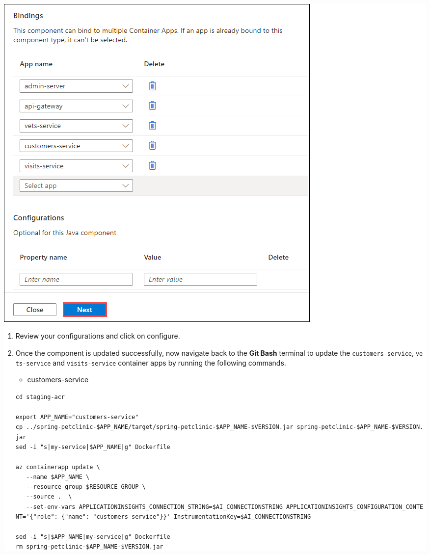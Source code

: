    ![](./media/ex3img16.png)

1. Review your configurations and click on configure.

1. Once the component is updated successfully, now navigate back to the **Git Bash** terminal to update the `customers-service`, `vets-service` and `visits-service` container apps by running the following commands.

   * customers-service

   ```
   cd staging-acr

   export APP_NAME="customers-service"
   cp ../spring-petclinic-$APP_NAME/target/spring-petclinic-$APP_NAME-$VERSION.jar spring-petclinic-$APP_NAME-$VERSION.jar
   sed -i "s|my-service|$APP_NAME|g" Dockerfile

   az containerapp update \
      --name $APP_NAME \
      --resource-group $RESOURCE_GROUP \
      --source .  \
      --set-env-vars APPLICATIONINSIGHTS_CONNECTION_STRING=$AI_CONNECTIONSTRING APPLICATIONINSIGHTS_CONFIGURATION_CONTENT='{"role": {"name": "customers-service"}}' InstrumentationKey=$AI_CONNECTIONSTRING

   sed -i "s|$APP_NAME|my-service|g" Dockerfile
   rm spring-petclinic-$APP_NAME-$VERSION.jar
   ```
